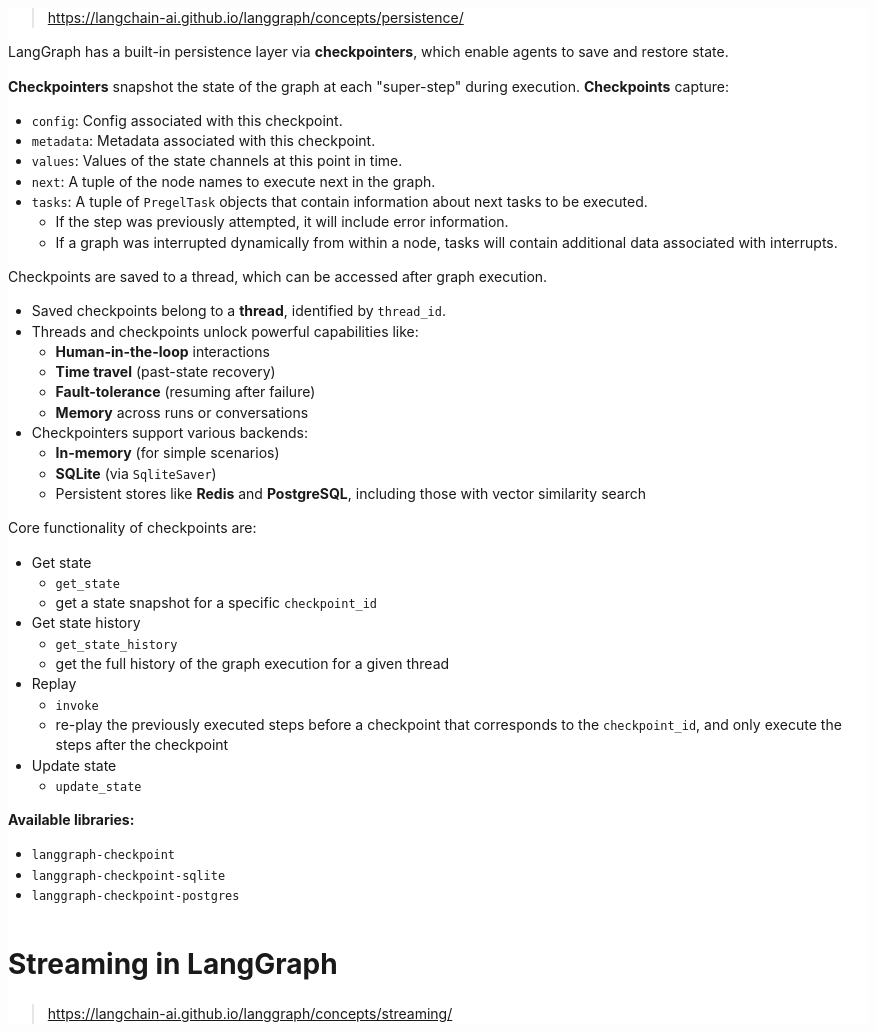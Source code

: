 > https://langchain-ai.github.io/langgraph/concepts/persistence/

LangGraph has a built-in persistence layer via **checkpointers**, which enable agents to save and restore state.

**Checkpointers** snapshot the state of the graph at each "super-step" during execution. **Checkpoints** capture:
- `config`: Config associated with this checkpoint.
- `metadata`: Metadata associated with this checkpoint.
- `values`: Values of the state channels at this point in time.
- `next`: A tuple of the node names to execute next in the graph.
- `tasks`: A tuple of `PregelTask` objects that contain information about next tasks to be executed.
  - If the step was previously attempted, it will include error information. 
  - If a graph was interrupted dynamically from within a node, tasks will contain additional data associated with interrupts.

Checkpoints are saved to a thread, which can be accessed after graph execution.
- Saved checkpoints belong to a **thread**, identified by `thread_id`. 
- Threads and checkpoints unlock powerful capabilities like:
    - **Human-in-the-loop** interactions
    - **Time travel** (past-state recovery)
    - **Fault-tolerance** (resuming after failure)
    - **Memory** across runs or conversations
- Checkpointers support various backends:
  - **In-memory** (for simple scenarios)
  - **SQLite** (via `SqliteSaver`)
  - Persistent stores like **Redis** and **PostgreSQL**, including those with vector similarity search

Core functionality of checkpoints are:
- Get state
  - `get_state`
  - get a state snapshot for a specific `checkpoint_id`
- Get state history
  - `get_state_history`
  - get the full history of the graph execution for a given thread
- Replay
  - `invoke`
  - re-play the previously executed steps before a checkpoint that corresponds to the `checkpoint_id`, and only execute the steps after the checkpoint
- Update state
  - `update_state`

**Available libraries:**
- `langgraph-checkpoint`
- `langgraph-checkpoint-sqlite`
- `langgraph-checkpoint-postgres`

# Streaming in LangGraph

> https://langchain-ai.github.io/langgraph/concepts/streaming/
